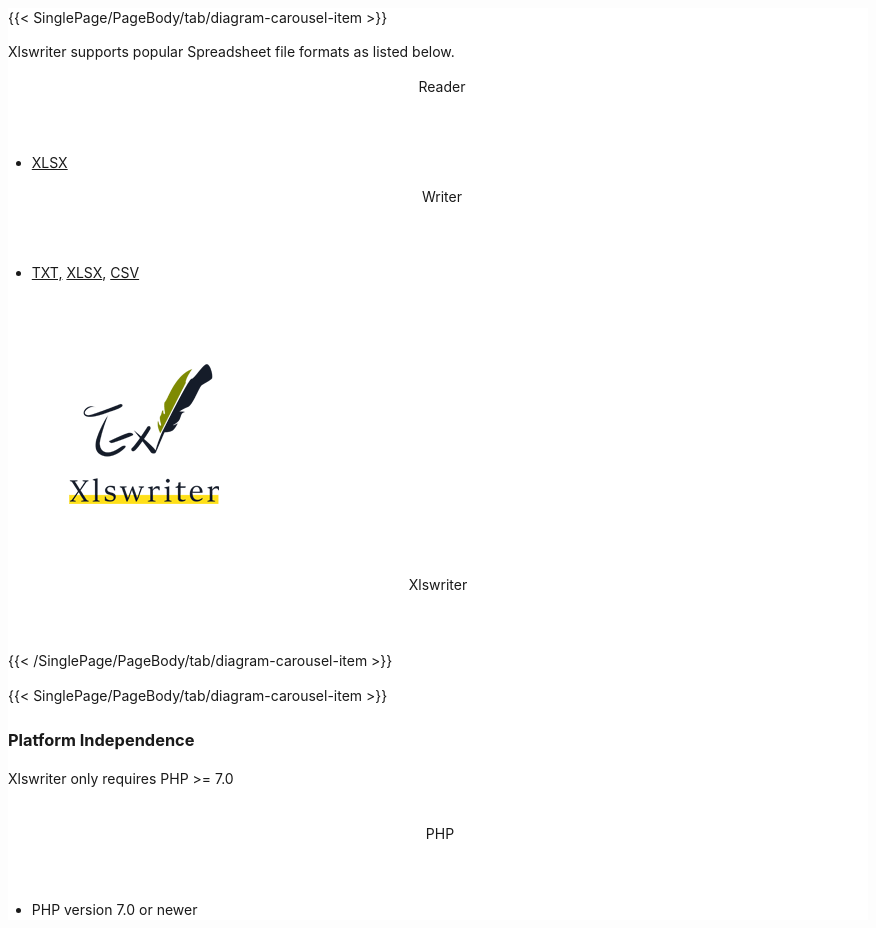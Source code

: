 {{< SinglePage/PageBody/tab/diagram-carousel-item >}}
<p>Xlswriter supports popular Spreadsheet file formats as listed below.</p>
<div class="diagram1 d2  d1-poi">
<div class="d1-row">
<div class="d1-col d1-left"><header><i class="fa fa-arrows-v "> </i> Reader</header>
<ul>
<li><a href="https://wiki.fileformat.com/spreadsheet/xlsx/">XLSX</a></li>
</ul>
</div>

<div class="d1-col d1-right"><header><i class="fa  fa-long-arrow-down"> </i> Writer</header>
<ul>
<li><a href="https://wiki.fileformat.com/spreadsheet/xls/">TXT,</a> <a href="https://wiki.fileformat.com/spreadsheet/xlsx/">XLSX</a>, <a href="https://wiki.fileformat.com/spreadsheet/csv/">CSV</a></li>
</ul>
</div>
</div>

<div class="d1-logo"><img class="bg-dark" style="background-color: #034985;" src='listing-image.png' alt="Spout"><header>Xlswriter</header><footer><small></small></footer></div>
</div>

{{< /SinglePage/PageBody/tab/diagram-carousel-item >}}

{{< SinglePage/PageBody/tab/diagram-carousel-item >}}
<h3>Platform Independence</h3>
<p>Xlswriter only requires PHP &gt;= 7.0</p>
<div class="diagram1 d1-poi">
<div class="d1-row">
<div class="d1-col d1-left"> </div>

<div class="d1-col d1-right"><header><i class="fa fa-cubes"> </i>PHP</header>
<ul>
<li>PHP version 7.0 or newer</li>
</ul>
</div>
</div>
